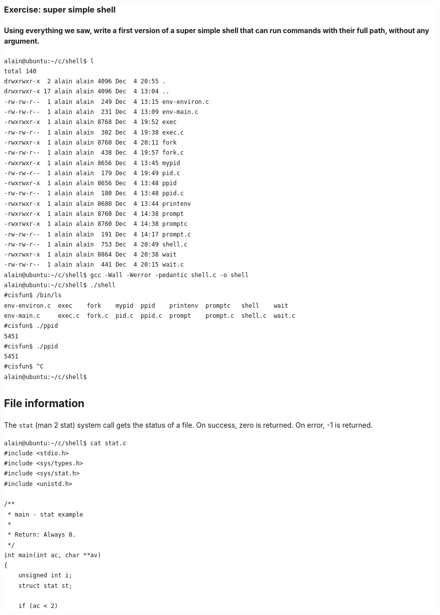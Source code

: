 ### Exercise: super simple shell

#### Using everything we saw, write a first version of a super simple shell that can run commands with their full path, without any argument.

```
alain@ubuntu:~/c/shell$ l
total 140
drwxrwxr-x  2 alain alain 4096 Dec  4 20:55 .
drwxrwxr-x 17 alain alain 4096 Dec  4 13:04 ..
-rw-rw-r--  1 alain alain  249 Dec  4 13:15 env-environ.c
-rw-rw-r--  1 alain alain  231 Dec  4 13:09 env-main.c
-rwxrwxr-x  1 alain alain 8768 Dec  4 19:52 exec
-rw-rw-r--  1 alain alain  302 Dec  4 19:38 exec.c
-rwxrwxr-x  1 alain alain 8760 Dec  4 20:11 fork
-rw-rw-r--  1 alain alain  438 Dec  4 19:57 fork.c
-rwxrwxr-x  1 alain alain 8656 Dec  4 13:45 mypid
-rw-rw-r--  1 alain alain  179 Dec  4 19:49 pid.c
-rwxrwxr-x  1 alain alain 8656 Dec  4 13:48 ppid
-rw-rw-r--  1 alain alain  180 Dec  4 13:48 ppid.c
-rwxrwxr-x  1 alain alain 8680 Dec  4 13:44 printenv
-rwxrwxr-x  1 alain alain 8760 Dec  4 14:38 prompt
-rwxrwxr-x  1 alain alain 8760 Dec  4 14:38 promptc
-rw-rw-r--  1 alain alain  191 Dec  4 14:17 prompt.c
-rw-rw-r--  1 alain alain  753 Dec  4 20:49 shell.c
-rwxrwxr-x  1 alain alain 8864 Dec  4 20:38 wait
-rw-rw-r--  1 alain alain  441 Dec  4 20:15 wait.c
alain@ubuntu:~/c/shell$ gcc -Wall -Werror -pedantic shell.c -o shell
alain@ubuntu:~/c/shell$ ./shell 
#cisfun$ /bin/ls
env-environ.c  exec    fork    mypid  ppid    printenv  promptc   shell    wait
env-main.c     exec.c  fork.c  pid.c  ppid.c  prompt    prompt.c  shell.c  wait.c
#cisfun$ ./ppid
5451
#cisfun$ ./ppid
5451
#cisfun$ ^C
alain@ubuntu:~/c/shell$ 
```

## File information

The `stat` (man 2 stat) system call gets the status of a file. On success, zero is returned. On error, -1 is returned.

```
alain@ubuntu:~/c/shell$ cat stat.c
#include <stdio.h>
#include <sys/types.h>
#include <sys/stat.h>
#include <unistd.h>

/**
 * main - stat example
 *
 * Return: Always 0.
 */
int main(int ac, char **av)
{
    unsigned int i;
    struct stat st;

    if (ac < 2)
```